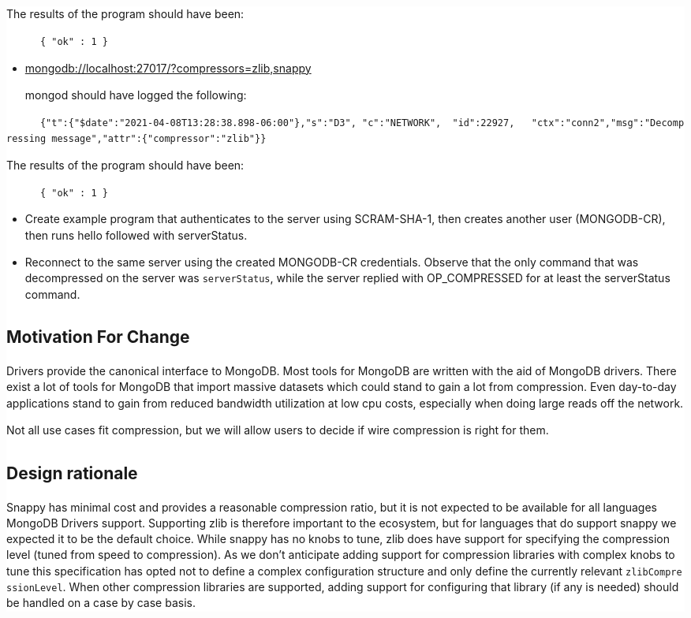 The results of the program should have been:

```
      { "ok" : 1 }
```

- <mongodb://localhost:27017/?compressors=zlib,snappy>

    mongod should have logged the following:

```
      {"t":{"$date":"2021-04-08T13:28:38.898-06:00"},"s":"D3", "c":"NETWORK",  "id":22927,   "ctx":"conn2","msg":"Decompressing message","attr":{"compressor":"zlib"}}
```

The results of the program should have been:

```
      { "ok" : 1 }
```

- Create example program that authenticates to the server using SCRAM-SHA-1, then creates another user (MONGODB-CR),
    then runs hello followed with serverStatus.

- Reconnect to the same server using the created MONGODB-CR credentials. Observe that the only command that was
    decompressed on the server was `serverStatus`, while the server replied with OP_COMPRESSED for at least the
    serverStatus command.

## Motivation For Change

Drivers provide the canonical interface to MongoDB. Most tools for MongoDB are written with the aid of MongoDB drivers.
There exist a lot of tools for MongoDB that import massive datasets which could stand to gain a lot from compression.
Even day-to-day applications stand to gain from reduced bandwidth utilization at low cpu costs, especially when doing
large reads off the network.

Not all use cases fit compression, but we will allow users to decide if wire compression is right for them.

## Design rationale

Snappy has minimal cost and provides a reasonable compression ratio, but it is not expected to be available for all
languages MongoDB Drivers support. Supporting zlib is therefore important to the ecosystem, but for languages that do
support snappy we expected it to be the default choice. While snappy has no knobs to tune, zlib does have support for
specifying the compression level (tuned from speed to compression). As we don’t anticipate adding support for
compression libraries with complex knobs to tune this specification has opted not to define a complex configuration
structure and only define the currently relevant `zlibCompressionLevel`. When other compression libraries are supported,
adding support for configuring that library (if any is needed) should be handled on a case by case basis.

